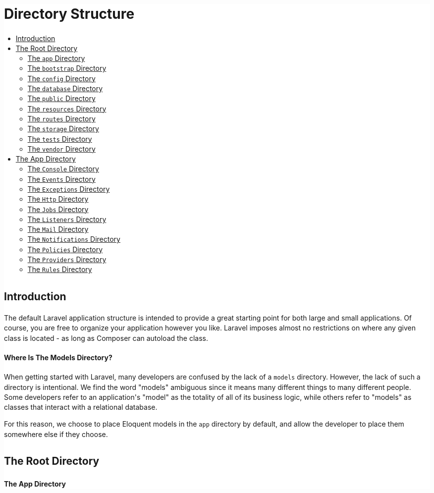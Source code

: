# Directory Structure

- [Introduction](#introduction)
- [The Root Directory](#the-root-directory)
    - [The `app` Directory](#the-root-app-directory)
    - [The `bootstrap` Directory](#the-bootstrap-directory)
    - [The `config` Directory](#the-config-directory)
    - [The `database` Directory](#the-database-directory)
    - [The `public` Directory](#the-public-directory)
    - [The `resources` Directory](#the-resources-directory)
    - [The `routes` Directory](#the-routes-directory)
    - [The `storage` Directory](#the-storage-directory)
    - [The `tests` Directory](#the-tests-directory)
    - [The `vendor` Directory](#the-vendor-directory)
- [The App Directory](#the-app-directory)
    - [The `Console` Directory](#the-console-directory)
    - [The `Events` Directory](#the-events-directory)
    - [The `Exceptions` Directory](#the-exceptions-directory)
    - [The `Http` Directory](#the-http-directory)
    - [The `Jobs` Directory](#the-jobs-directory)
    - [The `Listeners` Directory](#the-listeners-directory)
    - [The `Mail` Directory](#the-mail-directory)
    - [The `Notifications` Directory](#the-notifications-directory)
    - [The `Policies` Directory](#the-policies-directory)
    - [The `Providers` Directory](#the-providers-directory)
    - [The `Rules` Directory](#the-rules-directory)

<a name="introduction"></a>
## Introduction

The default Laravel application structure is intended to provide a great starting point for both large and small applications. Of course, you are free to organize your application however you like. Laravel imposes almost no restrictions on where any given class is located - as long as Composer can autoload the class.

#### Where Is The Models Directory?

When getting started with Laravel, many developers are confused by the lack of a `models` directory. However, the lack of such a directory is intentional. We find the word "models" ambiguous since it means many different things to many different people. Some developers refer to an application's "model" as the totality of all of its business logic, while others refer to "models" as classes that interact with a relational database.

For this reason, we choose to place Eloquent models in the `app` directory by default, and allow the developer to place them somewhere else if they choose.

<a name="the-root-directory"></a>
## The Root Directory

<a name="the-root-app-directory"></a>
#### The App Directory
